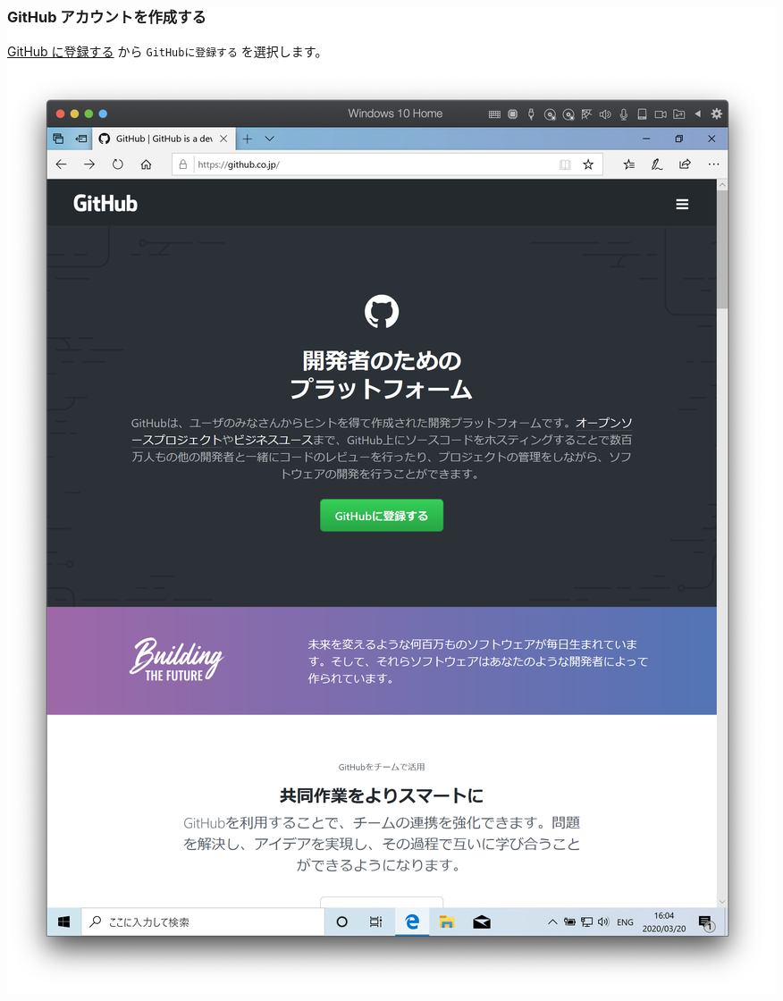 ### GitHub アカウントを作成する

[GitHub に登録する](https://github.co.jp/) から `GitHubに登録する` を選択します。

![ghb 001](https://github.com/k2works/k2works.github.io/blob/source/docs/images/asciidoc/tdd_env/ghb-001.png?raw=true?raw=true)
